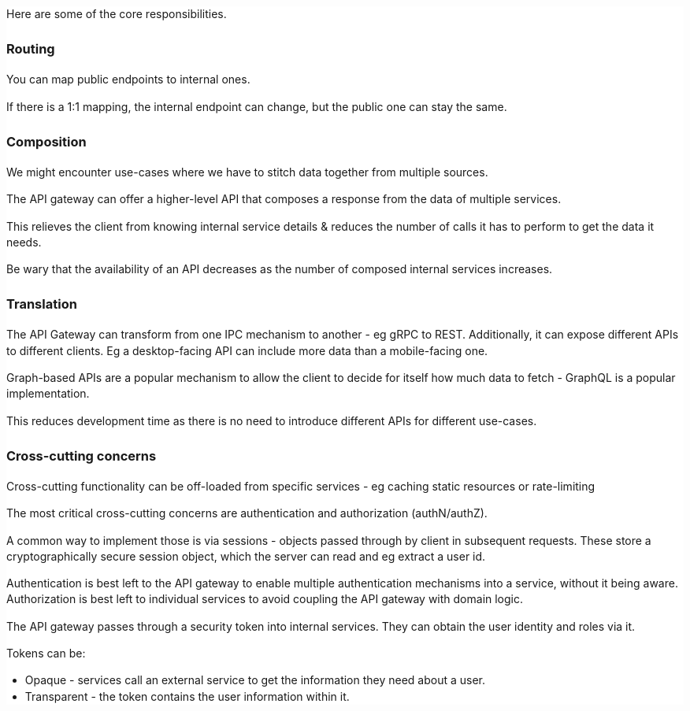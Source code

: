 Here are some of the core responsibilities.

### Routing

You can map public endpoints to internal ones.

If there is a 1:1 mapping, the internal endpoint can change, but the public one can stay the same.

### Composition

We might encounter use-cases where we have to stitch data together from multiple sources.

The API gateway can offer a higher-level API that composes a response from the data of multiple services.

This relieves the client from knowing internal service details & reduces the number of calls it has to perform to get the data it needs.

Be wary that the availability of an API decreases as the number of composed internal services increases.

### Translation

The API Gateway can transform from one IPC mechanism to another - eg gRPC to REST.
Additionally, it can expose different APIs to different clients. Eg a desktop-facing API can include more data than a mobile-facing one.

Graph-based APIs are a popular mechanism to allow the client to decide for itself how much data to fetch - GraphQL is a popular implementation.

This reduces development time as there is no need to introduce different APIs for different use-cases.

### Cross-cutting concerns

Cross-cutting functionality can be off-loaded from specific services - eg caching static resources or rate-limiting

The most critical cross-cutting concerns are authentication and authorization (authN/authZ).

A common way to implement those is via sessions - objects passed through by client in subsequent requests.
These store a cryptographically secure session object, which the server can read and eg extract a user id.

Authentication is best left to the API gateway to enable multiple authentication mechanisms into a service, without it being aware.
Authorization is best left to individual services to avoid coupling the API gateway with domain logic.

The API gateway passes through a security token into internal services. They can obtain the user identity and roles via it.

Tokens can be:

- Opaque - services call an external service to get the information they need about a user.
- Transparent - the token contains the user information within it.
